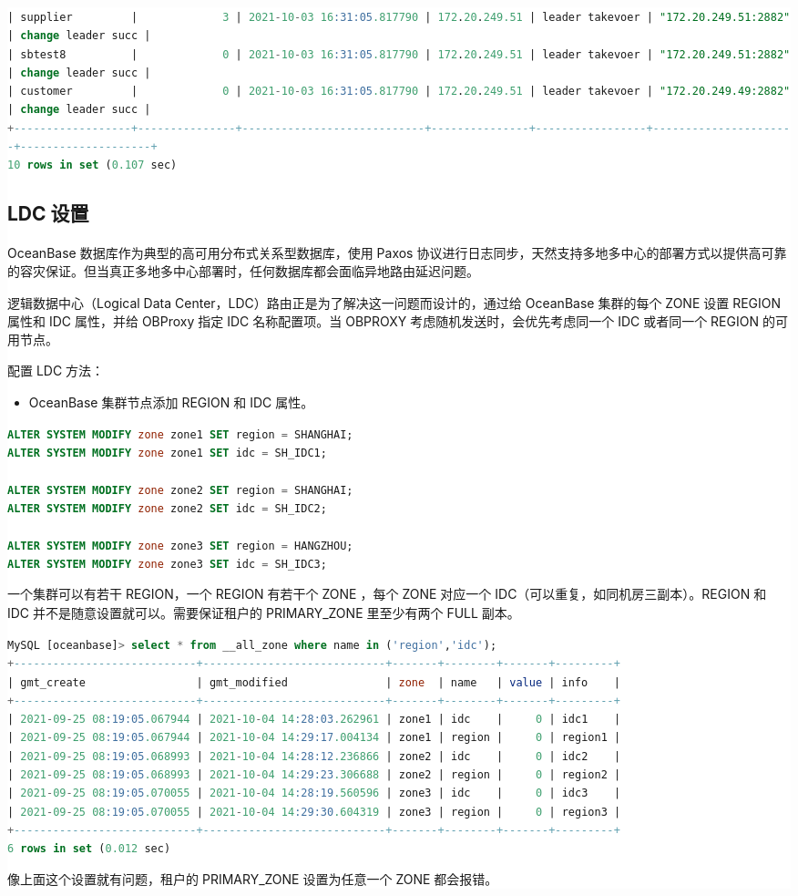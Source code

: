 ```sql
| supplier         |             3 | 2021-10-03 16:31:05.817790 | 172.20.249.51 | leader takevoer | "172.20.249.51:2882" | change leader succ |
| sbtest8          |             0 | 2021-10-03 16:31:05.817790 | 172.20.249.51 | leader takevoer | "172.20.249.51:2882" | change leader succ |
| customer         |             0 | 2021-10-03 16:31:05.817790 | 172.20.249.51 | leader takevoer | "172.20.249.49:2882" | change leader succ |
+------------------+---------------+----------------------------+---------------+-----------------+----------------------+--------------------+
10 rows in set (0.107 sec)

```

## LDC 设置

OceanBase 数据库作为典型的高可用分布式关系型数据库，使用 Paxos 协议进行日志同步，天然支持多地多中心的部署方式以提供高可靠的容灾保证。但当真正多地多中心部署时，任何数据库都会面临异地路由延迟问题。

逻辑数据中心（Logical Data Center，LDC）路由正是为了解决这一问题而设计的，通过给 OceanBase 集群的每个 ZONE 设置 REGION 属性和 IDC 属性，并给 OBProxy 指定 IDC 名称配置项。当 OBPROXY 考虑随机发送时，会优先考虑同一个 IDC 或者同一个 REGION 的可用节点。

配置 LDC 方法：

+ OceanBase 集群节点添加 REGION 和 IDC 属性。

```sql
ALTER SYSTEM MODIFY zone zone1 SET region = SHANGHAI; 
ALTER SYSTEM MODIFY zone zone1 SET idc = SH_IDC1;

ALTER SYSTEM MODIFY zone zone2 SET region = SHANGHAI; 
ALTER SYSTEM MODIFY zone zone2 SET idc = SH_IDC2;

ALTER SYSTEM MODIFY zone zone3 SET region = HANGZHOU; 
ALTER SYSTEM MODIFY zone zone3 SET idc = SH_IDC3;
```

一个集群可以有若干 REGION，一个 REGION 有若干个 ZONE ，每个 ZONE 对应一个 IDC（可以重复，如同机房三副本）。REGION 和 IDC 并不是随意设置就可以。需要保证租户的 PRIMARY_ZONE 里至少有两个 FULL 副本。

```sql
MySQL [oceanbase]> select * from __all_zone where name in ('region','idc');
+----------------------------+----------------------------+-------+--------+-------+---------+
| gmt_create                 | gmt_modified               | zone  | name   | value | info    |
+----------------------------+----------------------------+-------+--------+-------+---------+
| 2021-09-25 08:19:05.067944 | 2021-10-04 14:28:03.262961 | zone1 | idc    |     0 | idc1    |
| 2021-09-25 08:19:05.067944 | 2021-10-04 14:29:17.004134 | zone1 | region |     0 | region1 |
| 2021-09-25 08:19:05.068993 | 2021-10-04 14:28:12.236866 | zone2 | idc    |     0 | idc2    |
| 2021-09-25 08:19:05.068993 | 2021-10-04 14:29:23.306688 | zone2 | region |     0 | region2 |
| 2021-09-25 08:19:05.070055 | 2021-10-04 14:28:19.560596 | zone3 | idc    |     0 | idc3    |
| 2021-09-25 08:19:05.070055 | 2021-10-04 14:29:30.604319 | zone3 | region |     0 | region3 |
+----------------------------+----------------------------+-------+--------+-------+---------+
6 rows in set (0.012 sec)
```

像上面这个设置就有问题，租户的 PRIMARY_ZONE 设置为任意一个 ZONE 都会报错。
